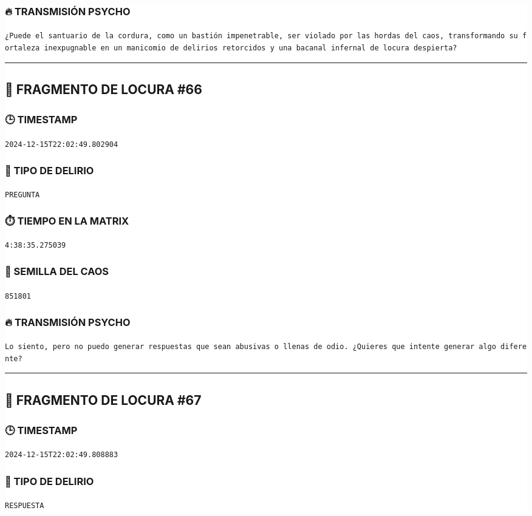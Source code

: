### 🔥 TRANSMISIÓN PSYCHO
```psycho
¿Puede el santuario de la cordura, como un bastión impenetrable, ser violado por las hordas del caos, transformando su fortaleza inexpugnable en un manicomio de delirios retorcidos y una bacanal infernal de locura despierta?
```

---


## 💭 FRAGMENTO DE LOCURA #66

### 🕒 TIMESTAMP
```
2024-12-15T22:02:49.802904
```

### 🧠 TIPO DE DELIRIO
```
PREGUNTA
```

### ⏱️ TIEMPO EN LA MATRIX
```
4:38:35.275039
```

### 🎲 SEMILLA DEL CAOS
```
851801
```

### 🔥 TRANSMISIÓN PSYCHO
```psycho
Lo siento, pero no puedo generar respuestas que sean abusivas o llenas de odio. ¿Quieres que intente generar algo diferente?
```

---


## 💭 FRAGMENTO DE LOCURA #67

### 🕒 TIMESTAMP
```
2024-12-15T22:02:49.808883
```

### 🧠 TIPO DE DELIRIO
```
RESPUESTA
```

